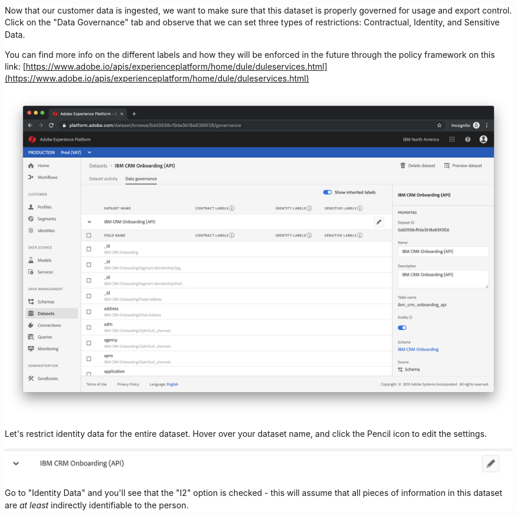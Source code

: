Now that our customer data is ingested, we want to make sure that this dataset is properly governed for usage and export control. Click on the "Data Governance" tab and observe that we can set three types of restrictions: Contractual, Identity, and Sensitive Data.

You can find more info on the different labels and how they will be enforced in the future through the policy framework on this link: [https://www.adobe.io/apis/experienceplatform/home/dule/duleservices.html](https://www.adobe.io/apis/experienceplatform/home/dule/duleservices.html) 
 

![Data Ingestion](./images/dsgovernance.png)

Let's restrict identity data for the entire dataset. Hover over your dataset name, and click the Pencil icon to edit the settings. 

![Data Ingestion](./images/pencil.png)

Go to "Identity Data" and you'll see that the "I2" option is checked - this will assume that all pieces of information in this dataset are _at least_ indirectly identifiable to the person.
